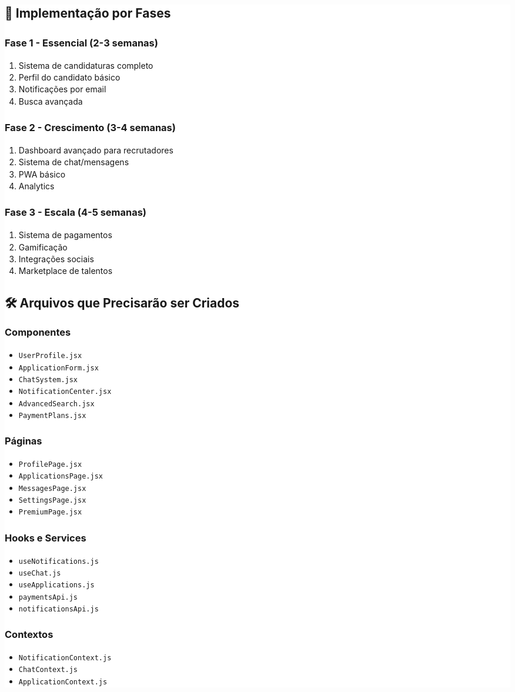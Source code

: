 ## 🎯 Implementação por Fases

### **Fase 1 - Essencial (2-3 semanas)**
1. Sistema de candidaturas completo
2. Perfil do candidato básico
3. Notificações por email
4. Busca avançada

### **Fase 2 - Crescimento (3-4 semanas)**
1. Dashboard avançado para recrutadores
2. Sistema de chat/mensagens
3. PWA básico
4. Analytics

### **Fase 3 - Escala (4-5 semanas)**
1. Sistema de pagamentos
2. Gamificação
3. Integrações sociais
4. Marketplace de talentos

## 🛠️ Arquivos que Precisarão ser Criados

### **Componentes**
- `UserProfile.jsx`
- `ApplicationForm.jsx`
- `ChatSystem.jsx`
- `NotificationCenter.jsx`
- `AdvancedSearch.jsx`
- `PaymentPlans.jsx`

### **Páginas**
- `ProfilePage.jsx`
- `ApplicationsPage.jsx`
- `MessagesPage.jsx`
- `SettingsPage.jsx`
- `PremiumPage.jsx`

### **Hooks e Services**
- `useNotifications.js`
- `useChat.js`
- `useApplications.js`
- `paymentsApi.js`
- `notificationsApi.js`

### **Contextos**
- `NotificationContext.js`
- `ChatContext.js`
- `ApplicationContext.js`
